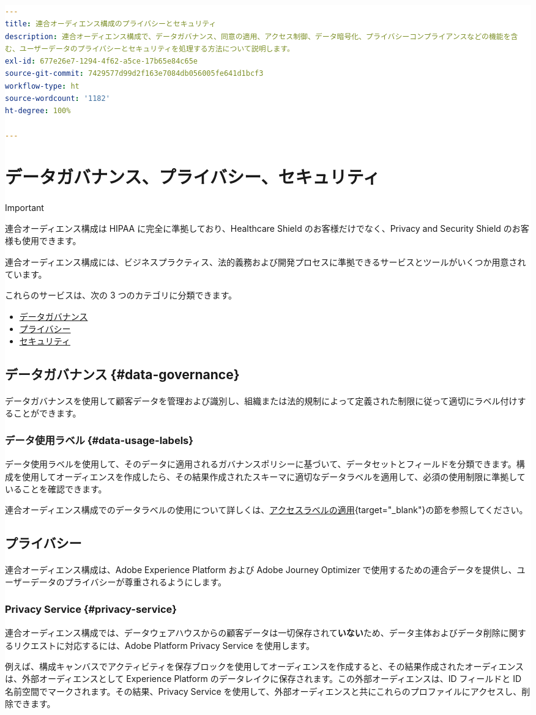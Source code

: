```yaml
---
title: 連合オーディエンス構成のプライバシーとセキュリティ
description: 連合オーディエンス構成で、データガバナンス、同意の適用、アクセス制御、データ暗号化、プライバシーコンプライアンスなどの機能を含む、ユーザーデータのプライバシーとセキュリティを処理する方法について説明します。
exl-id: 677e26e7-1294-4f62-a5ce-17b65e84c65e
source-git-commit: 7429577d99d2f163e7084db056005fe641d1bcf3
workflow-type: ht
source-wordcount: '1182'
ht-degree: 100%

---
```


# データガバナンス、プライバシー、セキュリティ

>[!IMPORTANT]
>
>連合オーディエンス構成は HIPAA に完全に準拠しており、Healthcare Shield のお客様だけでなく、Privacy and Security Shield のお客様も使用できます。

連合オーディエンス構成には、ビジネスプラクティス、法的義務および開発プロセスに準拠できるサービスとツールがいくつか用意されています。

これらのサービスは、次の 3 つのカテゴリに分類できます。

- [データガバナンス](#data-governance)
- [プライバシー](#privacy)
- [セキュリティ](#security)

## データガバナンス {#data-governance}

データガバナンスを使用して顧客データを管理および識別し、組織または法的規制によって定義された制限に従って適切にラベル付けすることができます。

### データ使用ラベル {#data-usage-labels}

データ使用ラベルを使用して、そのデータに適用されるガバナンスポリシーに基づいて、データセットとフィールドを分類できます。構成を使用してオーディエンスを作成したら、その結果作成されたスキーマに適切なデータラベルを適用して、必須の使用制限に準拠していることを確認できます。

連合オーディエンス構成でのデータラベルの使用について詳しくは、[アクセスラベルの適用](../compositions/gs-compositions.md#access-labels){target="_blank"}の節を参照してください。

## プライバシー

連合オーディエンス構成は、Adobe Experience Platform および Adobe Journey Optimizer で使用するための連合データを提供し、ユーザーデータのプライバシーが尊重されるようにします。

### Privacy Service {#privacy-service}

連合オーディエンス構成では、データウェアハウスからの顧客データは一切保存されて&#x200B;**いない**&#x200B;ため、データ主体およびデータ削除に関するリクエストに対応するには、Adobe Platform Privacy Service を使用します。

例えば、構成キャンバスでアクティビティを保存ブロックを使用してオーディエンスを作成すると、その結果作成されたオーディエンスは、外部オーディエンスとして Experience Platform のデータレイクに保存されます。この外部オーディエンスは、ID フィールドと ID 名前空間でマークされます。その結果、Privacy Service を使用して、外部オーディエンスと共にこれらのプロファイルにアクセスし、削除できます。
